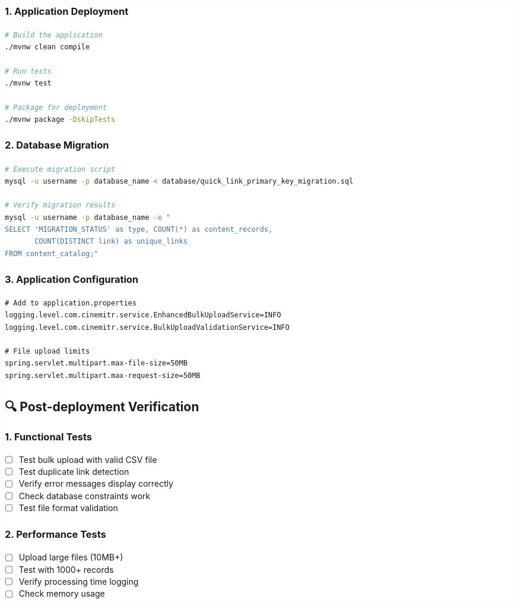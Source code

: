 ### 1. Application Deployment
```bash
# Build the application
./mvnw clean compile

# Run tests
./mvnw test

# Package for deployment
./mvnw package -DskipTests
```

### 2. Database Migration
```bash
# Execute migration script
mysql -u username -p database_name < database/quick_link_primary_key_migration.sql

# Verify migration results
mysql -u username -p database_name -e "
SELECT 'MIGRATION_STATUS' as type, COUNT(*) as content_records, 
       COUNT(DISTINCT link) as unique_links 
FROM content_catalog;"
```

### 3. Application Configuration
```properties
# Add to application.properties
logging.level.com.cinemitr.service.EnhancedBulkUploadService=INFO
logging.level.com.cinemitr.service.BulkUploadValidationService=INFO

# File upload limits
spring.servlet.multipart.max-file-size=50MB
spring.servlet.multipart.max-request-size=50MB
```

## 🔍 **Post-deployment Verification**

### 1. Functional Tests
- [ ] Test bulk upload with valid CSV file
- [ ] Test duplicate link detection
- [ ] Verify error messages display correctly
- [ ] Check database constraints work
- [ ] Test file format validation

### 2. Performance Tests
- [ ] Upload large files (10MB+)
- [ ] Test with 1000+ records
- [ ] Verify processing time logging
- [ ] Check memory usage
